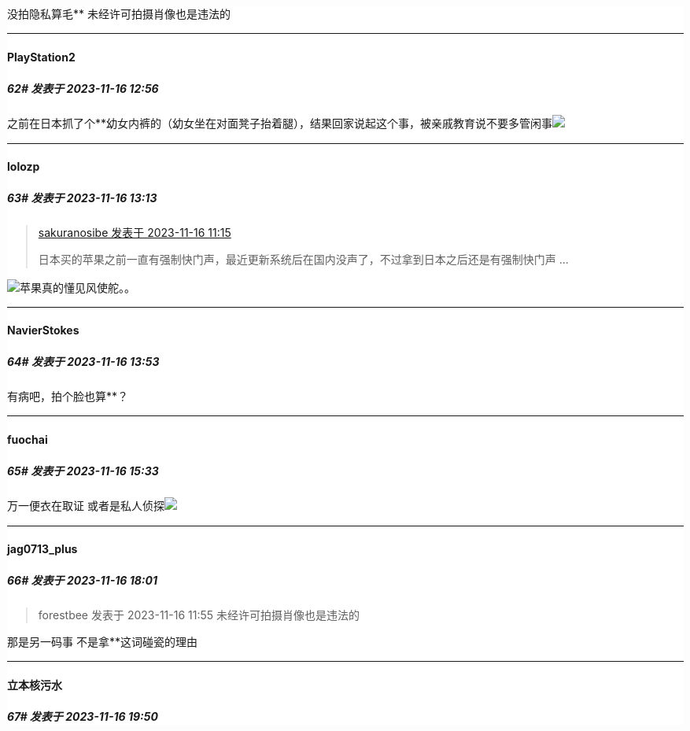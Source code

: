 没拍隐私算毛**</blockquote>
未经许可拍摄肖像也是违法的


*****

####  PlayStation2  
##### 62#       发表于 2023-11-16 12:56

之前在日本抓了个**幼女内裤的（幼女坐在对面凳子抬着腿），结果回家说起这个事，被亲戚教育说不要多管闲事<img src="https://static.saraba1st.com/image/smiley/face2017/024.png" referrerpolicy="no-referrer">


*****

####  lolozp  
##### 63#       发表于 2023-11-16 13:13

<blockquote><a href="httphttps://bbs.saraba1st.com/2b/forum.php?mod=redirect&amp;goto=findpost&amp;pid=63055056&amp;ptid=2160897" target="_blank">sakuranosibe 发表于 2023-11-16 11:15</a>

日本买的苹果之前一直有强制快门声，最近更新系统后在国内没声了，不过拿到日本之后还是有强制快门声 ...</blockquote>
<img src="https://static.saraba1st.com/image/smiley/face2017/067.png" referrerpolicy="no-referrer">苹果真的懂见风使舵。。


*****

####  NavierStokes  
##### 64#       发表于 2023-11-16 13:53

有病吧，拍个脸也算**？


*****

####  fuochai  
##### 65#       发表于 2023-11-16 15:33

万一便衣在取证 或者是私人侦探<img src="https://static.saraba1st.com/image/smiley/face2017/065.png" referrerpolicy="no-referrer">


*****

####  jag0713_plus  
##### 66#       发表于 2023-11-16 18:01

<blockquote>forestbee 发表于 2023-11-16 11:55
未经许可拍摄肖像也是违法的</blockquote>
那是另一码事 不是拿**这词碰瓷的理由


*****

####  立本核污水  
##### 67#       发表于 2023-11-16 19:50
